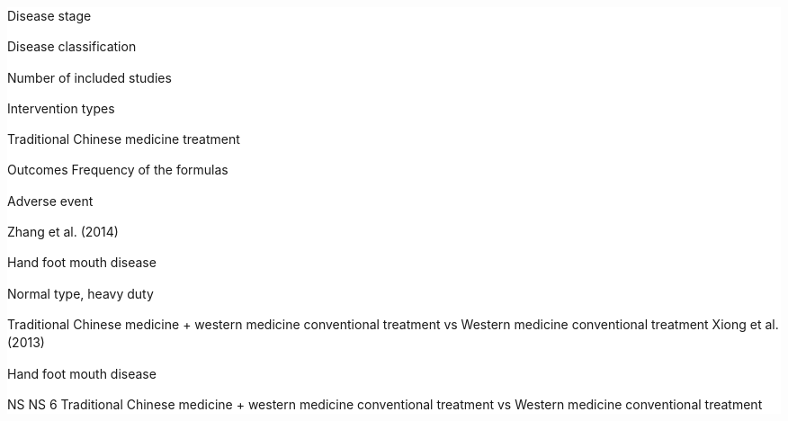 Disease 
stage 

Disease 
classification 

Number 
of 
included 
studies 

Intervention 
types 

Traditional 
Chinese 
medicine 
treatment 

Outcomes 
Frequency 
of the 
formulas 

Adverse 
event 

Zhang 
et al. 
(2014) 

Hand foot 
mouth 
disease 

Normal type, 
heavy duty 

Traditional Chinese 
medicine + western 
medicine conventional 
treatment vs Western 
medicine conventional 
treatment 
Xiong 
et al. 
(2013) 

Hand foot 
mouth 
disease 

NS 
NS 
6 
Traditional Chinese 
medicine + western 
medicine conventional 
treatment vs Western 
medicine conventional 
treatment 
